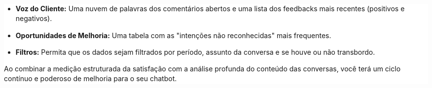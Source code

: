 - **Voz do Cliente:** Uma nuvem de palavras dos comentários abertos e uma lista dos feedbacks mais recentes (positivos e negativos).
    
- **Oportunidades de Melhoria:** Uma tabela com as "intenções não reconhecidas" mais frequentes.
    
- **Filtros:** Permita que os dados sejam filtrados por período, assunto da conversa e se houve ou não transbordo.
    

Ao combinar a medição estruturada da satisfação com a análise profunda do conteúdo das conversas, você terá um ciclo contínuo e poderoso de melhoria para o seu chatbot.